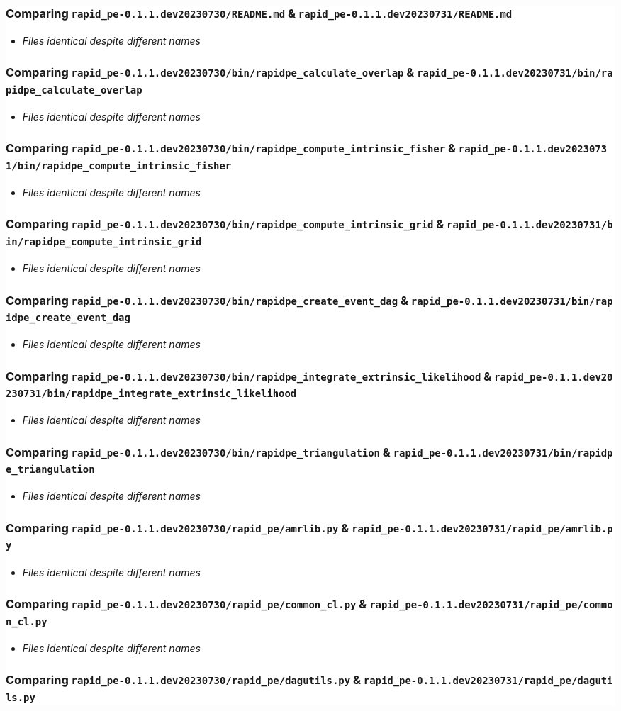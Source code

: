 ### Comparing `rapid_pe-0.1.1.dev20230730/README.md` & `rapid_pe-0.1.1.dev20230731/README.md`

 * *Files identical despite different names*

### Comparing `rapid_pe-0.1.1.dev20230730/bin/rapidpe_calculate_overlap` & `rapid_pe-0.1.1.dev20230731/bin/rapidpe_calculate_overlap`

 * *Files identical despite different names*

### Comparing `rapid_pe-0.1.1.dev20230730/bin/rapidpe_compute_intrinsic_fisher` & `rapid_pe-0.1.1.dev20230731/bin/rapidpe_compute_intrinsic_fisher`

 * *Files identical despite different names*

### Comparing `rapid_pe-0.1.1.dev20230730/bin/rapidpe_compute_intrinsic_grid` & `rapid_pe-0.1.1.dev20230731/bin/rapidpe_compute_intrinsic_grid`

 * *Files identical despite different names*

### Comparing `rapid_pe-0.1.1.dev20230730/bin/rapidpe_create_event_dag` & `rapid_pe-0.1.1.dev20230731/bin/rapidpe_create_event_dag`

 * *Files identical despite different names*

### Comparing `rapid_pe-0.1.1.dev20230730/bin/rapidpe_integrate_extrinsic_likelihood` & `rapid_pe-0.1.1.dev20230731/bin/rapidpe_integrate_extrinsic_likelihood`

 * *Files identical despite different names*

### Comparing `rapid_pe-0.1.1.dev20230730/bin/rapidpe_triangulation` & `rapid_pe-0.1.1.dev20230731/bin/rapidpe_triangulation`

 * *Files identical despite different names*

### Comparing `rapid_pe-0.1.1.dev20230730/rapid_pe/amrlib.py` & `rapid_pe-0.1.1.dev20230731/rapid_pe/amrlib.py`

 * *Files identical despite different names*

### Comparing `rapid_pe-0.1.1.dev20230730/rapid_pe/common_cl.py` & `rapid_pe-0.1.1.dev20230731/rapid_pe/common_cl.py`

 * *Files identical despite different names*

### Comparing `rapid_pe-0.1.1.dev20230730/rapid_pe/dagutils.py` & `rapid_pe-0.1.1.dev20230731/rapid_pe/dagutils.py`
